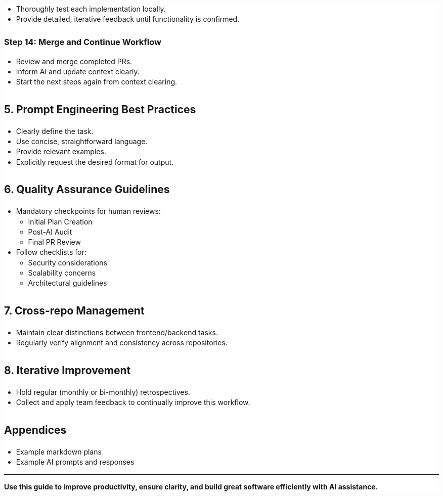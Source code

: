 - Thoroughly test each implementation locally.
- Provide detailed, iterative feedback until functionality is confirmed.

### Step 14: Merge and Continue Workflow

- Review and merge completed PRs.
- Inform AI and update context clearly.
- Start the next steps again from context clearing.

## 5. Prompt Engineering Best Practices

- Clearly define the task.
- Use concise, straightforward language.
- Provide relevant examples.
- Explicitly request the desired format for output.

## 6. Quality Assurance Guidelines

- Mandatory checkpoints for human reviews:
  - Initial Plan Creation
  - Post-AI Audit
  - Final PR Review
- Follow checklists for:
  - Security considerations
  - Scalability concerns
  - Architectural guidelines

## 7. Cross-repo Management

- Maintain clear distinctions between frontend/backend tasks.
- Regularly verify alignment and consistency across repositories.

## 8. Iterative Improvement

- Hold regular (monthly or bi-monthly) retrospectives.
- Collect and apply team feedback to continually improve this workflow.

## Appendices

- Example markdown plans
- Example AI prompts and responses

---

**Use this guide to improve productivity, ensure clarity, and build great software efficiently with AI assistance.**